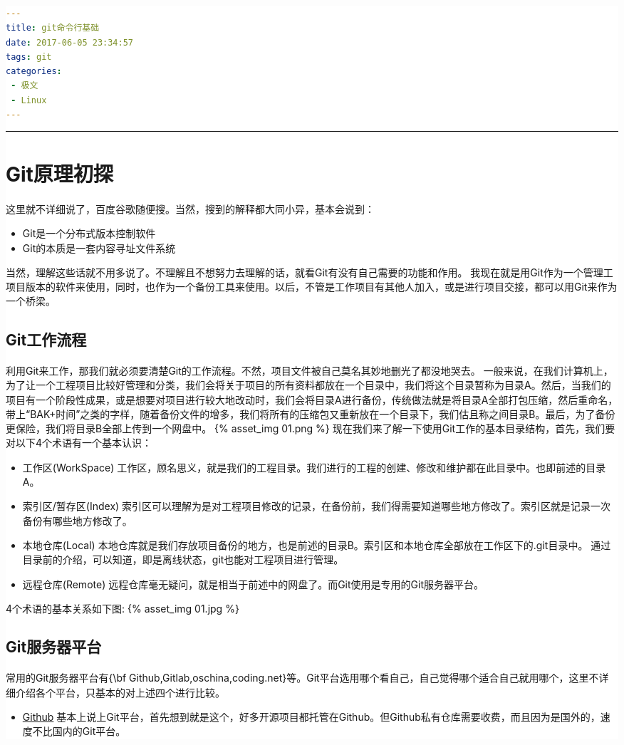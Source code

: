 ```yaml
---
title: git命令行基础
date: 2017-06-05 23:34:57
tags: git
categories: 
 - 极文
 - Linux
---
```


---
# Git原理初探
这里就不详细说了，百度谷歌随便搜。当然，搜到的解释都大同小异，基本会说到：

 - Git是一个分布式版本控制软件
 - Git的本质是一套内容寻址文件系统

当然，理解这些话就不用多说了。不理解且不想努力去理解的话，就看Git有没有自己需要的功能和作用。
我现在就是用Git作为一个管理工项目版本的软件来使用，同时，也作为一个备份工具来使用。以后，不管是工作项目有其他人加入，或是进行项目交接，都可以用Git来作为一个桥梁。 





## Git工作流程
利用Git来工作，那我们就必须要清楚Git的工作流程。不然，项目文件被自己莫名其妙地删光了都没地哭去。
一般来说，在我们计算机上，为了让一个工程项目比较好管理和分类，我们会将关于项目的所有资料都放在一个目录中，我们将这个目录暂称为目录A。然后，当我们的项目有一个阶段性成果，或是想要对项目进行较大地改动时，我们会将目录A进行备份，传统做法就是将目录A全部打包压缩，然后重命名，带上“BAK+时间”之类的字样，随着备份文件的增多，我们将所有的压缩包又重新放在一个目录下，我们估且称之间目录B。最后，为了备份更保险，我们将目录B全部上传到一个网盘中。
{% asset_img 01.png %}
现在我们来了解一下使用Git工作的基本目录结构，首先，我们要对以下4个术语有一个基本认识：

 - 工作区(WorkSpace)
    工作区，顾名思义，就是我们的工程目录。我们进行的工程的创建、修改和维护都在此目录中。也即前述的目录A。

 - 索引区/暂存区(Index)
    索引区可以理解为是对工程项目修改的记录，在备份前，我们得需要知道哪些地方修改了。索引区就是记录一次备份有哪些地方修改了。

 - 本地仓库(Local)
    本地仓库就是我们存放项目备份的地方，也是前述的目录B。索引区和本地仓库全部放在工作区下的.git目录中。
    通过目录前的介绍，可以知道，即是离线状态，git也能对工程项目进行管理。

 - 远程仓库(Remote)
   远程仓库毫无疑问，就是相当于前述中的网盘了。而Git使用是专用的Git服务器平台。

4个术语的基本关系如下图:
{% asset_img 01.jpg %}

## Git服务器平台
常用的Git服务器平台有{\bf Github,Gitlab,oschina,coding.net}等。Git平台选用哪个看自己，自己觉得哪个适合自己就用哪个，这里不详细介绍各个平台，只基本的对上述四个进行比较。
 
 - [Github](https://github.com/)
    基本上说上Git平台，首先想到就是这个，好多开源项目都托管在Github。但Github私有仓库需要收费，而且因为是国外的，速度不比国内的Git平台。
